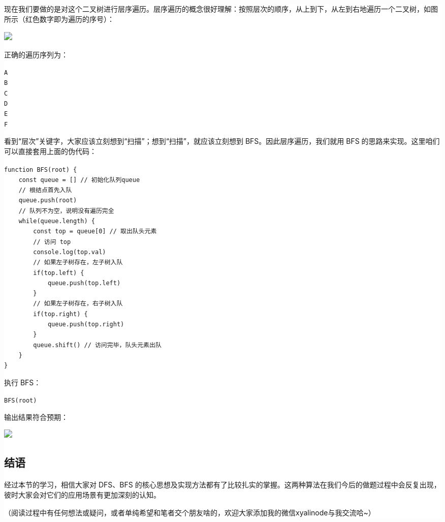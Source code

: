 现在我们要做的是对这个二叉树进行层序遍历。层序遍历的概念很好理解：按照层次的顺序，从上到下，从左到右地遍历一个二叉树，如图所示（红色数字即为遍历的序号）：

![](https://user-gold-cdn.xitu.io/2020/4/19/1719130c81086dbb?w=1194&h=770&f=png&s=110864)

正确的遍历序列为：

```
A
B
C
D
E
F

```

看到“层次”关键字，大家应该立刻想到“扫描”；想到“扫描”，就应该立刻想到 BFS。因此层序遍历，我们就用 BFS 的思路来实现。这里咱们可以直接套用上面的伪代码：

```
function BFS(root) {
    const queue = [] // 初始化队列queue
    // 根结点首先入队
    queue.push(root)
    // 队列不为空，说明没有遍历完全
    while(queue.length) {
        const top = queue[0] // 取出队头元素  
        // 访问 top
        console.log(top.val)
        // 如果左子树存在，左子树入队
        if(top.left) {
            queue.push(top.left)
        }
        // 如果左子树存在，右子树入队
        if(top.right) {
            queue.push(top.right)
        }
        queue.shift() // 访问完毕，队头元素出队
    }
}

```

执行 BFS：

```
BFS(root)

```

输出结果符合预期：

![](https://user-gold-cdn.xitu.io/2020/4/19/171913194faccc17?w=816&h=318&f=png&s=17031)

## 结语

经过本节的学习，相信大家对 DFS、BFS 的核心思想及实现方法都有了比较扎实的掌握。这两种算法在我们今后的做题过程中会反复出现，彼时大家会对它们的应用场景有更加深刻的认知。

（阅读过程中有任何想法或疑问，或者单纯希望和笔者交个朋友啥的，欢迎大家添加我的微信xyalinode与我交流哈~）